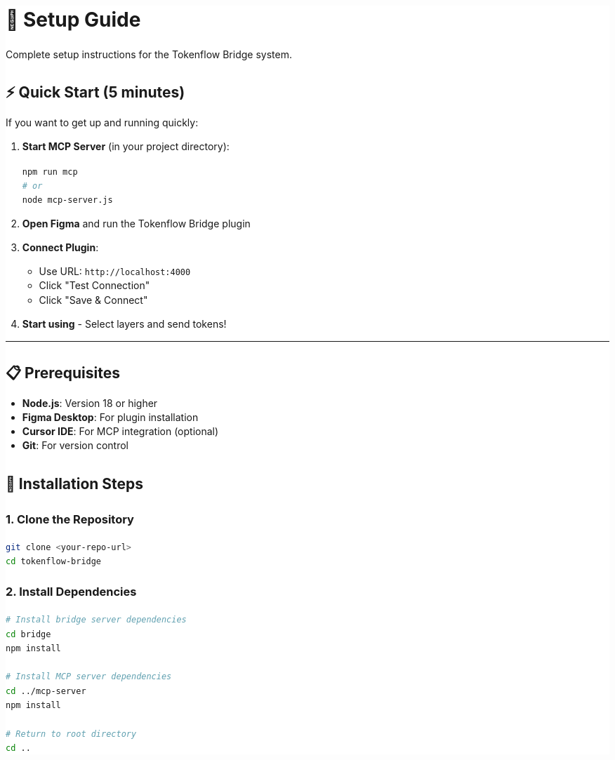# 🚀 Setup Guide

Complete setup instructions for the Tokenflow Bridge system.

## ⚡ Quick Start (5 minutes)

If you want to get up and running quickly:

1. **Start MCP Server** (in your project directory):
   ```bash
   npm run mcp
   # or
   node mcp-server.js
   ```

2. **Open Figma** and run the Tokenflow Bridge plugin

3. **Connect Plugin**:
   - Use URL: `http://localhost:4000`
   - Click "Test Connection"
   - Click "Save & Connect"

4. **Start using** - Select layers and send tokens!

---

## 📋 Prerequisites

- **Node.js**: Version 18 or higher
- **Figma Desktop**: For plugin installation
- **Cursor IDE**: For MCP integration (optional)
- **Git**: For version control

## 🔧 Installation Steps

### 1. Clone the Repository

```bash
git clone <your-repo-url>
cd tokenflow-bridge
```

### 2. Install Dependencies

```bash
# Install bridge server dependencies
cd bridge
npm install

# Install MCP server dependencies
cd ../mcp-server
npm install

# Return to root directory
cd ..
```
